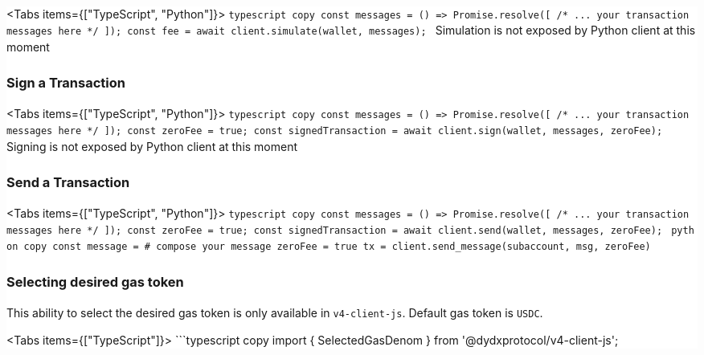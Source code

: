 <Tabs items={["TypeScript", "Python"]}>
  <Tab>
    ```typescript copy
    const messages = () => Promise.resolve([ /* ... your transaction messages here */ ]);
    const fee = await client.simulate(wallet, messages);
    ```
  </Tab>
  <Tab>
    Simulation is not exposed by Python client at this moment
  </Tab>
</Tabs>

### Sign a Transaction

<Tabs items={["TypeScript", "Python"]}>
  <Tab>
    ```typescript copy
    const messages = () => Promise.resolve([ /* ... your transaction messages here */ ]);
    const zeroFee = true;
    const signedTransaction = await client.sign(wallet, messages, zeroFee);
    ```
  </Tab>
  <Tab>
    Signing is not exposed by Python client at this moment
  </Tab>
</Tabs>

### Send a Transaction

<Tabs items={["TypeScript", "Python"]}>
  <Tab>
    ```typescript copy
    const messages = () => Promise.resolve([ /* ... your transaction messages here */ ]);
    const zeroFee = true;
    const signedTransaction = await client.send(wallet, messages, zeroFee);
    ```
  </Tab>
  <Tab>
    ```python copy
    const message = # compose your message
    zeroFee = true
    tx = client.send_message(subaccount, msg, zeroFee)
    ```
  </Tab>
</Tabs>

### Selecting desired gas token

This ability to select the desired gas token is only available in `v4-client-js`.
Default gas token is `USDC`.

<Tabs items={["TypeScript"]}>
  <Tab>
    ```typescript copy
    import {
      SelectedGasDenom
    } from '@dydxprotocol/v4-client-js';
